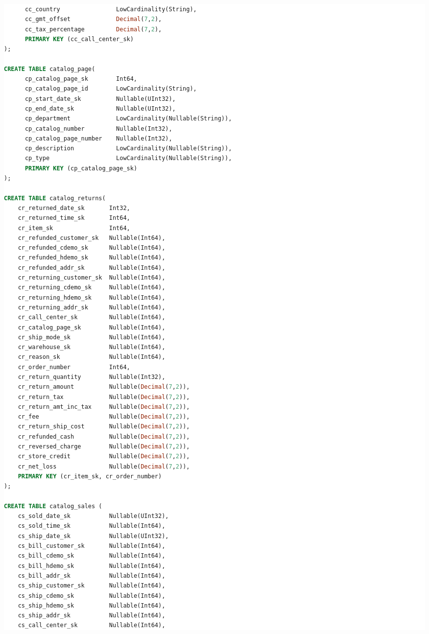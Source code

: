 ```sql
      cc_country                LowCardinality(String),
      cc_gmt_offset             Decimal(7,2),
      cc_tax_percentage         Decimal(7,2),
      PRIMARY KEY (cc_call_center_sk)
);

CREATE TABLE catalog_page(
      cp_catalog_page_sk        Int64,
      cp_catalog_page_id        LowCardinality(String),
      cp_start_date_sk          Nullable(UInt32),
      cp_end_date_sk            Nullable(UInt32),
      cp_department             LowCardinality(Nullable(String)),
      cp_catalog_number         Nullable(Int32),
      cp_catalog_page_number    Nullable(Int32),
      cp_description            LowCardinality(Nullable(String)),
      cp_type                   LowCardinality(Nullable(String)),
      PRIMARY KEY (cp_catalog_page_sk)
);

CREATE TABLE catalog_returns(
    cr_returned_date_sk       Int32,
    cr_returned_time_sk       Int64,
    cr_item_sk                Int64,
    cr_refunded_customer_sk   Nullable(Int64),
    cr_refunded_cdemo_sk      Nullable(Int64),
    cr_refunded_hdemo_sk      Nullable(Int64),
    cr_refunded_addr_sk       Nullable(Int64),
    cr_returning_customer_sk  Nullable(Int64),
    cr_returning_cdemo_sk     Nullable(Int64),
    cr_returning_hdemo_sk     Nullable(Int64),
    cr_returning_addr_sk      Nullable(Int64),
    cr_call_center_sk         Nullable(Int64),
    cr_catalog_page_sk        Nullable(Int64),
    cr_ship_mode_sk           Nullable(Int64),
    cr_warehouse_sk           Nullable(Int64),
    cr_reason_sk              Nullable(Int64),
    cr_order_number           Int64,
    cr_return_quantity        Nullable(Int32),
    cr_return_amount          Nullable(Decimal(7,2)),
    cr_return_tax             Nullable(Decimal(7,2)),
    cr_return_amt_inc_tax     Nullable(Decimal(7,2)),
    cr_fee                    Nullable(Decimal(7,2)),
    cr_return_ship_cost       Nullable(Decimal(7,2)),
    cr_refunded_cash          Nullable(Decimal(7,2)),
    cr_reversed_charge        Nullable(Decimal(7,2)),
    cr_store_credit           Nullable(Decimal(7,2)),
    cr_net_loss               Nullable(Decimal(7,2)),
    PRIMARY KEY (cr_item_sk, cr_order_number)
);

CREATE TABLE catalog_sales (
    cs_sold_date_sk           Nullable(UInt32),
    cs_sold_time_sk           Nullable(Int64),
    cs_ship_date_sk           Nullable(UInt32),
    cs_bill_customer_sk       Nullable(Int64),
    cs_bill_cdemo_sk          Nullable(Int64),
    cs_bill_hdemo_sk          Nullable(Int64),
    cs_bill_addr_sk           Nullable(Int64),
    cs_ship_customer_sk       Nullable(Int64),
    cs_ship_cdemo_sk          Nullable(Int64),
    cs_ship_hdemo_sk          Nullable(Int64),
    cs_ship_addr_sk           Nullable(Int64),
    cs_call_center_sk         Nullable(Int64),
```